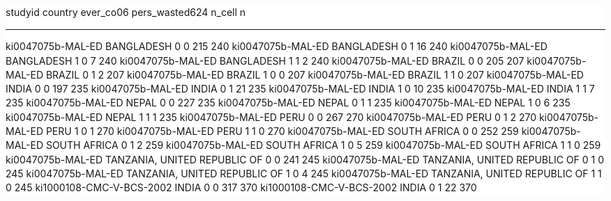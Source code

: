 studyid                    country                        ever_co06    pers_wasted624   n_cell       n
-------------------------  -----------------------------  ----------  ---------------  -------  ------
ki0047075b-MAL-ED          BANGLADESH                     0                         0      215     240
ki0047075b-MAL-ED          BANGLADESH                     0                         1       16     240
ki0047075b-MAL-ED          BANGLADESH                     1                         0        7     240
ki0047075b-MAL-ED          BANGLADESH                     1                         1        2     240
ki0047075b-MAL-ED          BRAZIL                         0                         0      205     207
ki0047075b-MAL-ED          BRAZIL                         0                         1        2     207
ki0047075b-MAL-ED          BRAZIL                         1                         0        0     207
ki0047075b-MAL-ED          BRAZIL                         1                         1        0     207
ki0047075b-MAL-ED          INDIA                          0                         0      197     235
ki0047075b-MAL-ED          INDIA                          0                         1       21     235
ki0047075b-MAL-ED          INDIA                          1                         0       10     235
ki0047075b-MAL-ED          INDIA                          1                         1        7     235
ki0047075b-MAL-ED          NEPAL                          0                         0      227     235
ki0047075b-MAL-ED          NEPAL                          0                         1        1     235
ki0047075b-MAL-ED          NEPAL                          1                         0        6     235
ki0047075b-MAL-ED          NEPAL                          1                         1        1     235
ki0047075b-MAL-ED          PERU                           0                         0      267     270
ki0047075b-MAL-ED          PERU                           0                         1        2     270
ki0047075b-MAL-ED          PERU                           1                         0        1     270
ki0047075b-MAL-ED          PERU                           1                         1        0     270
ki0047075b-MAL-ED          SOUTH AFRICA                   0                         0      252     259
ki0047075b-MAL-ED          SOUTH AFRICA                   0                         1        2     259
ki0047075b-MAL-ED          SOUTH AFRICA                   1                         0        5     259
ki0047075b-MAL-ED          SOUTH AFRICA                   1                         1        0     259
ki0047075b-MAL-ED          TANZANIA, UNITED REPUBLIC OF   0                         0      241     245
ki0047075b-MAL-ED          TANZANIA, UNITED REPUBLIC OF   0                         1        0     245
ki0047075b-MAL-ED          TANZANIA, UNITED REPUBLIC OF   1                         0        4     245
ki0047075b-MAL-ED          TANZANIA, UNITED REPUBLIC OF   1                         1        0     245
ki1000108-CMC-V-BCS-2002   INDIA                          0                         0      317     370
ki1000108-CMC-V-BCS-2002   INDIA                          0                         1       22     370